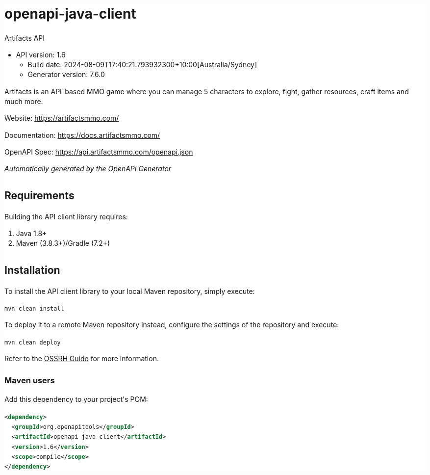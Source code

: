 # openapi-java-client

Artifacts API
- API version: 1.6
  - Build date: 2024-08-09T17:40:21.793932300+10:00[Australia/Sydney]
  - Generator version: 7.6.0


Artifacts is an API-based MMO game where you can manage 5 characters to explore, fight, gather resources, craft items and much more.

Website: https://artifactsmmo.com/

Documentation: https://docs.artifactsmmo.com/

OpenAPI Spec: https://api.artifactsmmo.com/openapi.json



*Automatically generated by the [OpenAPI Generator](https://openapi-generator.tech)*


## Requirements

Building the API client library requires:
1. Java 1.8+
2. Maven (3.8.3+)/Gradle (7.2+)

## Installation

To install the API client library to your local Maven repository, simply execute:

```shell
mvn clean install
```

To deploy it to a remote Maven repository instead, configure the settings of the repository and execute:

```shell
mvn clean deploy
```

Refer to the [OSSRH Guide](http://central.sonatype.org/pages/ossrh-guide.html) for more information.

### Maven users

Add this dependency to your project's POM:

```xml
<dependency>
  <groupId>org.openapitools</groupId>
  <artifactId>openapi-java-client</artifactId>
  <version>1.6</version>
  <scope>compile</scope>
</dependency>
```

